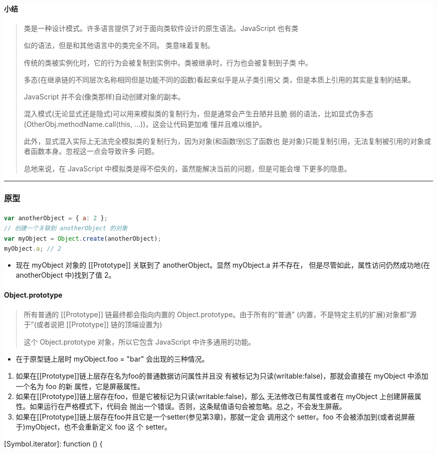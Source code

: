 

#### 小结

> 类是一种设计模式。许多语言提供了对于面向类软件设计的原生语法。JavaScript 也有类
>
> 似的语法，但是和其他语言中的类完全不同。 类意味着复制。
>
> 传统的类被实例化时，它的行为会被复制到实例中。类被继承时，行为也会被复制到子类 中。
>
> 多态(在继承链的不同层次名称相同但是功能不同的函数)看起来似乎是从子类引用父 类，但是本质上引用的其实是复制的结果。
>
> JavaScript 并不会(像类那样)自动创建对象的副本。
>
> 混入模式(无论显式还是隐式)可以用来模拟类的复制行为，但是通常会产生丑陋并且脆 弱的语法，比如显式伪多态(OtherObj.methodName.call(this, ...))，这会让代码更加难 懂并且难以维护。
>
> 此外，显式混入实际上无法完全模拟类的复制行为，因为对象(和函数!别忘了函数也 是对象)只能复制引用，无法复制被引用的对象或者函数本身。忽视这一点会导致许多 问题。
>
> 总地来说，在 JavaScript 中模拟类是得不偿失的，虽然能解决当前的问题，但是可能会埋 下更多的隐患。



---



### 原型

```js
var anotherObject = { a: 2 };
// 创建一个关联到 anotherObject 的对象
var myObject = Object.create(anotherObject);
myObject.a; // 2
```

- 现在 myObject 对象的 [[Prototype]] 关联到了 anotherObject。显然 myObject.a 并不存在， 但是尽管如此，属性访问仍然成功地(在 anotherObject 中)找到了值 2。



#### Object.prototype

> 所有普通的 [[Prototype]] 链最终都会指向内置的 Object.prototype。由于所有的“普通” (内置，不是特定主机的扩展)对象都“源于”(或者说把 [[Prototype]] 链的顶端设置为)
>
> 这个 Object.prototype 对象，所以它包含 JavaScript 中许多通用的功能。



- 在于原型链上层时 myObject.foo = "bar" 会出现的三种情况。

1. 如果在[[Prototype]]链上层存在名为foo的普通数据访问属性并且没 有被标记为只读(writable:false)，那就会直接在 myObject 中添加一个名为 foo 的新 属性，它是屏蔽属性。
2. 如果在[[Prototype]]链上层存在foo，但是它被标记为只读(writable:false)，那么 无法修改已有属性或者在 myObject 上创建屏蔽属性。如果运行在严格模式下，代码会 抛出一个错误。否则，这条赋值语句会被忽略。总之，不会发生屏蔽。
3. 如果在[[Prototype]]链上层存在foo并且它是一个setter(参见第3章)，那就一定会 调用这个 setter。foo 不会被添加到(或者说屏蔽于)myObject，也不会重新定义 foo 这 个 setter。


  [Symbol.iterator]: function () {